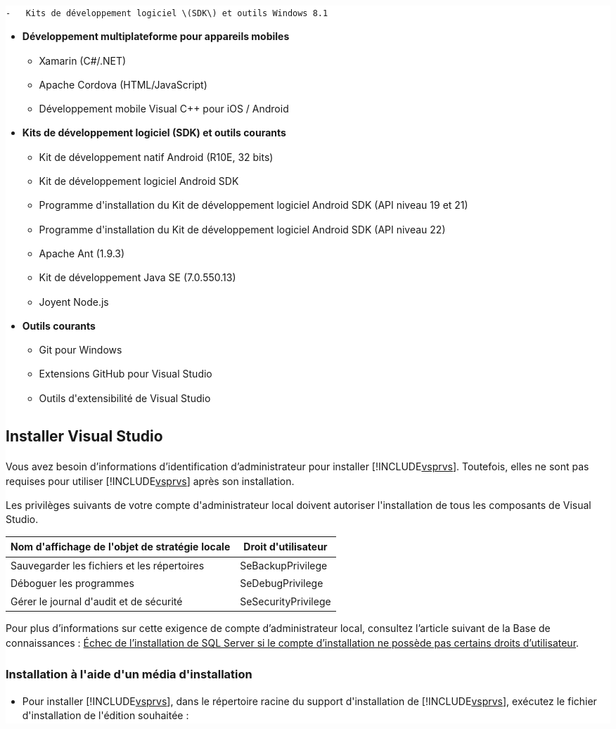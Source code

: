    -   Kits de développement logiciel \(SDK\) et outils Windows 8.1  
  
-   **Développement multiplateforme pour appareils mobiles**  
  
    -   Xamarin \(C\#\/.NET\)  
  
    -   Apache Cordova \(HTML\/JavaScript\)  
  
    -   Développement mobile Visual C\+\+ pour iOS \/ Android  
  
-   **Kits de développement logiciel \(SDK\) et outils courants**  
  
    -   Kit de développement natif Android \(R10E, 32 bits\)  
  
    -   Kit de développement logiciel Android SDK  
  
    -   Programme d'installation du Kit de développement logiciel Android SDK \(API niveau 19 et 21\)  
  
    -   Programme d'installation du Kit de développement logiciel Android SDK \(API niveau 22\)  
  
    -   Apache Ant \(1.9.3\)  
  
    -   Kit de développement Java SE \(7.0.550.13\)  
  
    -   Joyent Node.js  
  
-   **Outils courants**  
  
    -   Git pour Windows  
  
    -   Extensions GitHub pour Visual Studio  
  
    -   Outils d'extensibilité de Visual Studio  
  
##  <a name="installing"></a> Installer Visual Studio  
 Vous avez besoin d’informations d’identification d’administrateur pour installer [!INCLUDE[vsprvs](../code-quality/includes/vsprvs_md.md)]. Toutefois, elles ne sont pas requises pour utiliser [!INCLUDE[vsprvs](../code-quality/includes/vsprvs_md.md)] après son installation.  
  
 Les privilèges suivants de votre compte d'administrateur local doivent autoriser l'installation de tous les composants de Visual Studio.  
  
|Nom d'affichage de l'objet de stratégie locale|Droit d'utilisateur|  
|----------------------------------------------------|-------------------------|  
|Sauvegarder les fichiers et les répertoires|SeBackupPrivilege|  
|Déboguer les programmes|SeDebugPrivilege|  
|Gérer le journal d'audit et de sécurité|SeSecurityPrivilege|  
  
 Pour plus d’informations sur cette exigence de compte d’administrateur local, consultez l’article suivant de la Base de connaissances : [Échec de l’installation de SQL Server si le compte d’installation ne possède pas certains droits d’utilisateur](https://support.microsoft.com/en-us/kb/2000257).  
  
###  <a name="BKMK_Media"></a> Installation à l'aide d'un média d'installation  
  
-   Pour installer [!INCLUDE[vsprvs](../code-quality/includes/vsprvs_md.md)], dans le répertoire racine du support d'installation de [!INCLUDE[vsprvs](../code-quality/includes/vsprvs_md.md)], exécutez le fichier d'installation de l'édition souhaitée :  
  